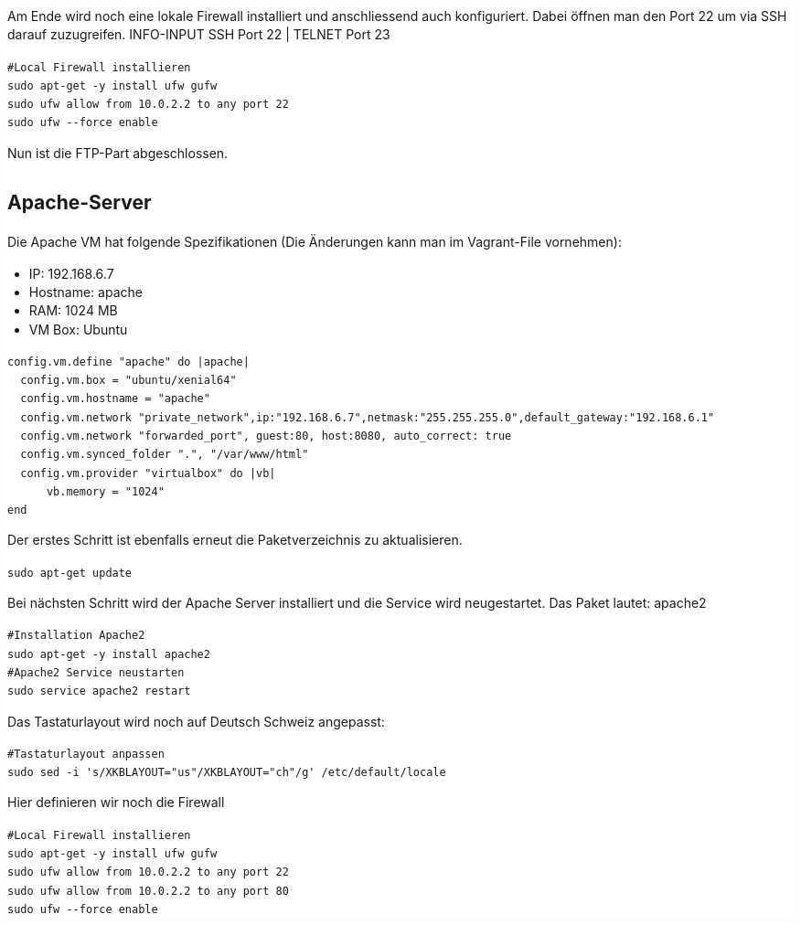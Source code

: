 Am Ende wird noch eine lokale Firewall installiert und anschliessend auch konfiguriert. Dabei öffnen man den Port 22 um via SSH darauf zuzugreifen. INFO-INPUT SSH Port 22 | TELNET Port 23
```
#Local Firewall installieren
sudo apt-get -y install ufw gufw 
sudo ufw allow from 10.0.2.2 to any port 22
sudo ufw --force enable    
```
Nun ist die FTP-Part abgeschlossen.

Apache-Server
----------
Die Apache VM hat folgende Spezifikationen (Die Änderungen kann man im Vagrant-File vornehmen):
* IP: 192.168.6.7
* Hostname: apache
* RAM: 1024 MB
* VM Box: Ubuntu

```
config.vm.define "apache" do |apache|
  config.vm.box = "ubuntu/xenial64"
  config.vm.hostname = "apache"
  config.vm.network "private_network",ip:"192.168.6.7",netmask:"255.255.255.0",default_gateway:"192.168.6.1"
  config.vm.network "forwarded_port", guest:80, host:8080, auto_correct: true
  config.vm.synced_folder ".", "/var/www/html"
  config.vm.provider "virtualbox" do |vb|
      vb.memory = "1024"
end
```
Der erstes Schritt ist ebenfalls erneut die Paketverzeichnis zu aktualisieren. 

```
sudo apt-get update
```

Bei nächsten Schritt wird der Apache Server installiert und die Service wird neugestartet. Das Paket lautet: apache2

```
#Installation Apache2
sudo apt-get -y install apache2
#Apache2 Service neustarten
sudo service apache2 restart
```
Das Tastaturlayout wird noch auf Deutsch Schweiz angepasst:
```
#Tastaturlayout anpassen
sudo sed -i 's/XKBLAYOUT="us"/XKBLAYOUT="ch"/g' /etc/default/locale
```

Hier definieren wir noch die Firewall

```
#Local Firewall installieren
sudo apt-get -y install ufw gufw 
sudo ufw allow from 10.0.2.2 to any port 22
sudo ufw allow from 10.0.2.2 to any port 80
sudo ufw --force enable    
```
